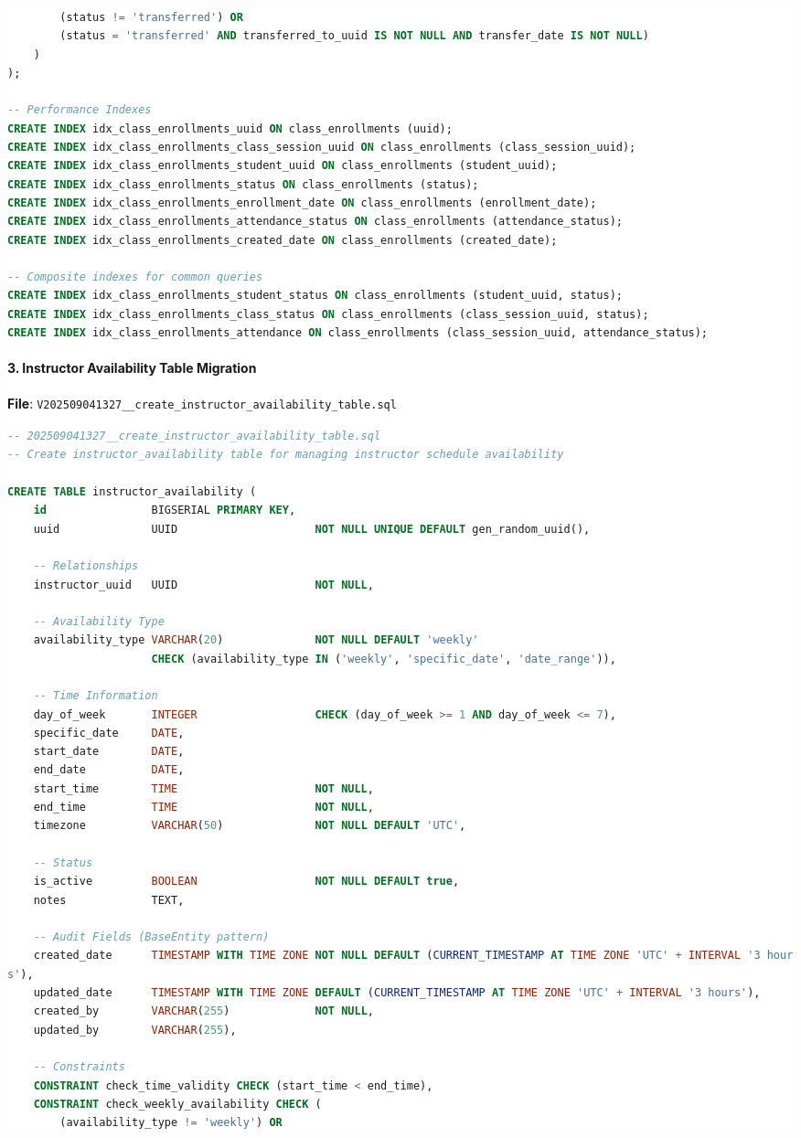 ```sql
        (status != 'transferred') OR 
        (status = 'transferred' AND transferred_to_uuid IS NOT NULL AND transfer_date IS NOT NULL)
    )
);

-- Performance Indexes  
CREATE INDEX idx_class_enrollments_uuid ON class_enrollments (uuid);
CREATE INDEX idx_class_enrollments_class_session_uuid ON class_enrollments (class_session_uuid);
CREATE INDEX idx_class_enrollments_student_uuid ON class_enrollments (student_uuid);
CREATE INDEX idx_class_enrollments_status ON class_enrollments (status);
CREATE INDEX idx_class_enrollments_enrollment_date ON class_enrollments (enrollment_date);
CREATE INDEX idx_class_enrollments_attendance_status ON class_enrollments (attendance_status);
CREATE INDEX idx_class_enrollments_created_date ON class_enrollments (created_date);

-- Composite indexes for common queries
CREATE INDEX idx_class_enrollments_student_status ON class_enrollments (student_uuid, status);
CREATE INDEX idx_class_enrollments_class_status ON class_enrollments (class_session_uuid, status);
CREATE INDEX idx_class_enrollments_attendance ON class_enrollments (class_session_uuid, attendance_status);
```

#### 3. Instructor Availability Table Migration  
**File**: `V202509041327__create_instructor_availability_table.sql`

```sql
-- 202509041327__create_instructor_availability_table.sql
-- Create instructor_availability table for managing instructor schedule availability

CREATE TABLE instructor_availability (
    id                BIGSERIAL PRIMARY KEY,
    uuid              UUID                     NOT NULL UNIQUE DEFAULT gen_random_uuid(),
    
    -- Relationships
    instructor_uuid   UUID                     NOT NULL,
    
    -- Availability Type
    availability_type VARCHAR(20)              NOT NULL DEFAULT 'weekly'
                      CHECK (availability_type IN ('weekly', 'specific_date', 'date_range')),
    
    -- Time Information
    day_of_week       INTEGER                  CHECK (day_of_week >= 1 AND day_of_week <= 7),
    specific_date     DATE,
    start_date        DATE,
    end_date          DATE,
    start_time        TIME                     NOT NULL,
    end_time          TIME                     NOT NULL,
    timezone          VARCHAR(50)              NOT NULL DEFAULT 'UTC',
    
    -- Status
    is_active         BOOLEAN                  NOT NULL DEFAULT true,
    notes             TEXT,
    
    -- Audit Fields (BaseEntity pattern)
    created_date      TIMESTAMP WITH TIME ZONE NOT NULL DEFAULT (CURRENT_TIMESTAMP AT TIME ZONE 'UTC' + INTERVAL '3 hours'),
    updated_date      TIMESTAMP WITH TIME ZONE DEFAULT (CURRENT_TIMESTAMP AT TIME ZONE 'UTC' + INTERVAL '3 hours'),
    created_by        VARCHAR(255)             NOT NULL,
    updated_by        VARCHAR(255),
    
    -- Constraints
    CONSTRAINT check_time_validity CHECK (start_time < end_time),
    CONSTRAINT check_weekly_availability CHECK (
        (availability_type != 'weekly') OR 
```